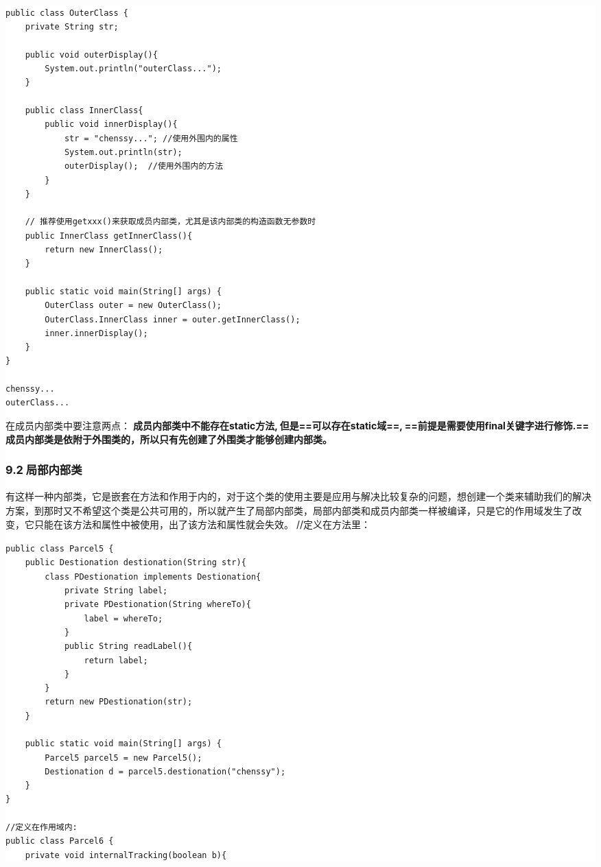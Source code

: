 ```
public class OuterClass {
    private String str;
   
    public void outerDisplay(){
        System.out.println("outerClass...");
    }
    
    public class InnerClass{
        public void innerDisplay(){
            str = "chenssy..."; //使用外围内的属性
            System.out.println(str);
            outerDisplay();  //使用外围内的方法
        }
    }
    
    // 推荐使用getxxx()来获取成员内部类，尤其是该内部类的构造函数无参数时
    public InnerClass getInnerClass(){
        return new InnerClass();
    }
    
    public static void main(String[] args) {
        OuterClass outer = new OuterClass();
        OuterClass.InnerClass inner = outer.getInnerClass();
        inner.innerDisplay();
    }
}

chenssy...
outerClass...
```

在成员内部类中要注意两点：
**成员内部类中不能存在static方法, 但是==可以存在static域==, ==前提是需要使用final关键字进行修饰.==**
**成员内部类是依附于外围类的，所以只有先创建了外围类才能够创建内部类。**

### 9.2 局部内部类
有这样一种内部类，它是嵌套在方法和作用于内的，对于这个类的使用主要是应用与解决比较复杂的问题，想创建一个类来辅助我们的解决方案，到那时又不希望这个类是公共可用的，所以就产生了局部内部类，局部内部类和成员内部类一样被编译，只是它的作用域发生了改变，它只能在该方法和属性中被使用，出了该方法和属性就会失效。
//定义在方法里：

```
public class Parcel5 {
    public Destionation destionation(String str){
        class PDestionation implements Destionation{
            private String label;
            private PDestionation(String whereTo){
                label = whereTo;
            }
            public String readLabel(){
                return label;
            }
        }
        return new PDestionation(str);
    }
    
    public static void main(String[] args) {
        Parcel5 parcel5 = new Parcel5();
        Destionation d = parcel5.destionation("chenssy");
    }
}

//定义在作用域内:
public class Parcel6 {
    private void internalTracking(boolean b){
```